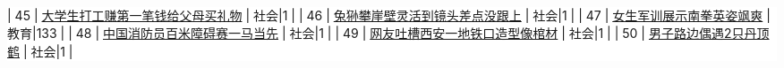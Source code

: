 | 45 | [大学生打工赚第一笔钱给父母买礼物](https://s.weibo.com/weibo?q=%23%E5%A4%A7%E5%AD%A6%E7%94%9F%E6%89%93%E5%B7%A5%E8%B5%9A%E7%AC%AC%E4%B8%80%E7%AC%94%E9%92%B1%E7%BB%99%E7%88%B6%E6%AF%8D%E4%B9%B0%E7%A4%BC%E7%89%A9%23) | 社会|1 |
| 46 | [兔狲攀崖壁灵活到镜头差点没跟上](https://s.weibo.com/weibo?q=%23%E5%85%94%E7%8B%B2%E6%94%80%E5%B4%96%E5%A3%81%E7%81%B5%E6%B4%BB%E5%88%B0%E9%95%9C%E5%A4%B4%E5%B7%AE%E7%82%B9%E6%B2%A1%E8%B7%9F%E4%B8%8A%23) | 社会|1 |
| 47 | [女生军训展示南拳英姿飒爽](https://s.weibo.com/weibo?q=%23%E5%A5%B3%E7%94%9F%E5%86%9B%E8%AE%AD%E5%B1%95%E7%A4%BA%E5%8D%97%E6%8B%B3%E8%8B%B1%E5%A7%BF%E9%A3%92%E7%88%BD%23) | 教育|133 |
| 48 | [中国消防员百米障碍赛一马当先](https://s.weibo.com/weibo?q=%23%E4%B8%AD%E5%9B%BD%E6%B6%88%E9%98%B2%E5%91%98%E7%99%BE%E7%B1%B3%E9%9A%9C%E7%A2%8D%E8%B5%9B%E4%B8%80%E9%A9%AC%E5%BD%93%E5%85%88%23) | 社会|1 |
| 49 | [网友吐槽西安一地铁口造型像棺材](https://s.weibo.com/weibo?q=%23%E7%BD%91%E5%8F%8B%E5%90%90%E6%A7%BD%E8%A5%BF%E5%AE%89%E4%B8%80%E5%9C%B0%E9%93%81%E5%8F%A3%E9%80%A0%E5%9E%8B%E5%83%8F%E6%A3%BA%E6%9D%90%23) | 社会|1 |
| 50 | [男子路边偶遇2只丹顶鹤](https://s.weibo.com/weibo?q=%23%E7%94%B7%E5%AD%90%E8%B7%AF%E8%BE%B9%E5%81%B6%E9%81%872%E5%8F%AA%E4%B8%B9%E9%A1%B6%E9%B9%A4%23) | 社会|1 |
